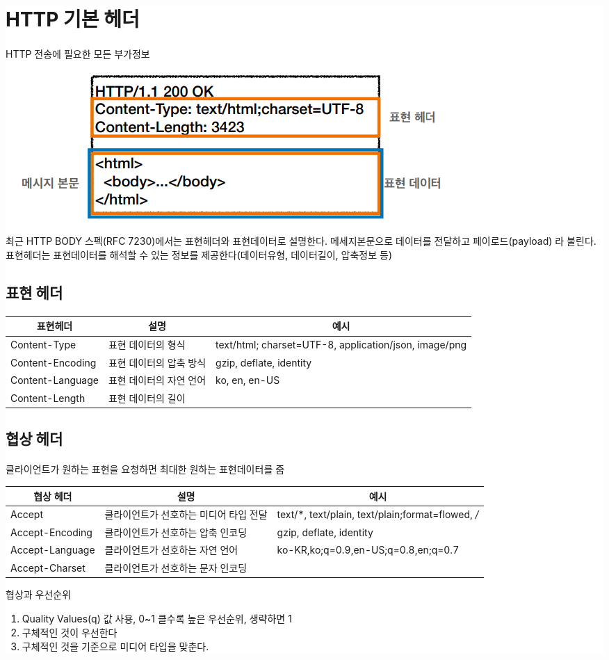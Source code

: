 # HTTP 기본 헤더

HTTP 전송에 필요한 모든 부가정보

<img src="img/httpbaseheader1.PNG">

최근 HTTP BODY 스펙(RFC 7230)에서는 표현헤더와 표현데이터로 설명한다.
메세지본문으로 데이터를 전달하고 페이로드(payload) 라 불린다. 표현헤더는 표현데이터를
해석할 수 있는 정보를 제공한다(데이터유형, 데이터길이, 압축정보 등)

## 표현 헤더
| 표현헤더             | 설명            | 예시                                                    |
|------------------|---------------|-------------------------------------------------------|
| Content-Type     | 표현 데이터의 형식    | text/html; charset=UTF-8, application/json, image/png |
| Content-Encoding | 표현 데이터의 압축 방식 | gzip, deflate, identity                               |
| Content-Language | 표현 데이터의 자연 언어 | ko, en, en-US                                         |
| Content-Length   | 표현 데이터의 길이    |                                                       |

## 협상 헤더
클라이언트가 원하는 표현을 요청하면 최대한 원하는 표현데이터를 줌

| 협상 헤더           | 설명                    | 예시                                                                                |
|-----------------|-----------------------|-----------------------------------------------------------------------------------|
| Accept          | 클라이언트가 선호하는 미디어 타입 전달 | text/*, text/plain, text/plain;format=flowed, */*                                 |
| Accept-Encoding | 클라이언트가 선호하는 압축 인코딩    | gzip, deflate, identity                                                           |
| Accept-Language | 클라이언트가 선호하는 자연 언어     | ko-KR,ko;q=0.9,en-US;q=0.8,en;q=0.7                                               |
| Accept-Charset  | 클라이언트가 선호하는 문자 인코딩    |                                                                                   |

협상과 우선순위

1. Quality Values(q) 값 사용, 0~1 클수록 높은 우선순위, 생략하면 1
2. 구체적인 것이 우선한다 
3. 구체적인 것을 기준으로 미디어 타입을 맞춘다.

